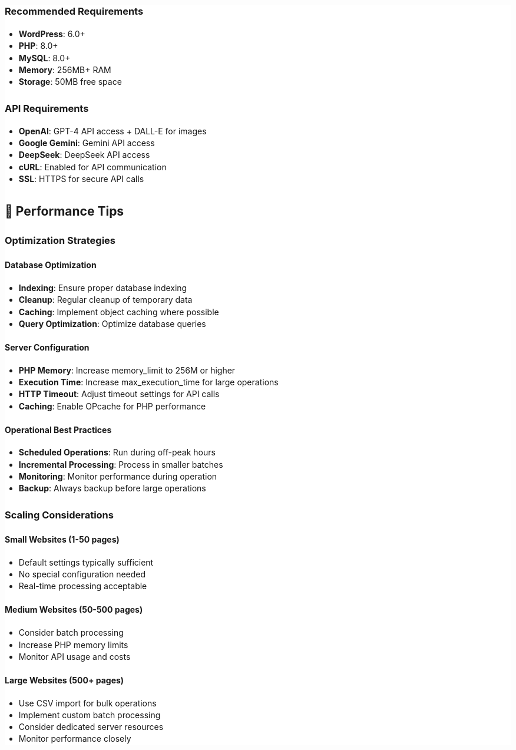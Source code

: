 ### Recommended Requirements
- **WordPress**: 6.0+
- **PHP**: 8.0+
- **MySQL**: 8.0+
- **Memory**: 256MB+ RAM
- **Storage**: 50MB free space

### API Requirements
- **OpenAI**: GPT-4 API access + DALL-E for images
- **Google Gemini**: Gemini API access
- **DeepSeek**: DeepSeek API access
- **cURL**: Enabled for API communication
- **SSL**: HTTPS for secure API calls

## 🚀 Performance Tips

### Optimization Strategies

#### Database Optimization
- **Indexing**: Ensure proper database indexing
- **Cleanup**: Regular cleanup of temporary data
- **Caching**: Implement object caching where possible
- **Query Optimization**: Optimize database queries

#### Server Configuration
- **PHP Memory**: Increase memory_limit to 256M or higher
- **Execution Time**: Increase max_execution_time for large operations
- **HTTP Timeout**: Adjust timeout settings for API calls
- **Caching**: Enable OPcache for PHP performance

#### Operational Best Practices
- **Scheduled Operations**: Run during off-peak hours
- **Incremental Processing**: Process in smaller batches
- **Monitoring**: Monitor performance during operation
- **Backup**: Always backup before large operations

### Scaling Considerations

#### Small Websites (1-50 pages)
- Default settings typically sufficient
- No special configuration needed
- Real-time processing acceptable

#### Medium Websites (50-500 pages)
- Consider batch processing
- Increase PHP memory limits
- Monitor API usage and costs

#### Large Websites (500+ pages)
- Use CSV import for bulk operations
- Implement custom batch processing
- Consider dedicated server resources
- Monitor performance closely
